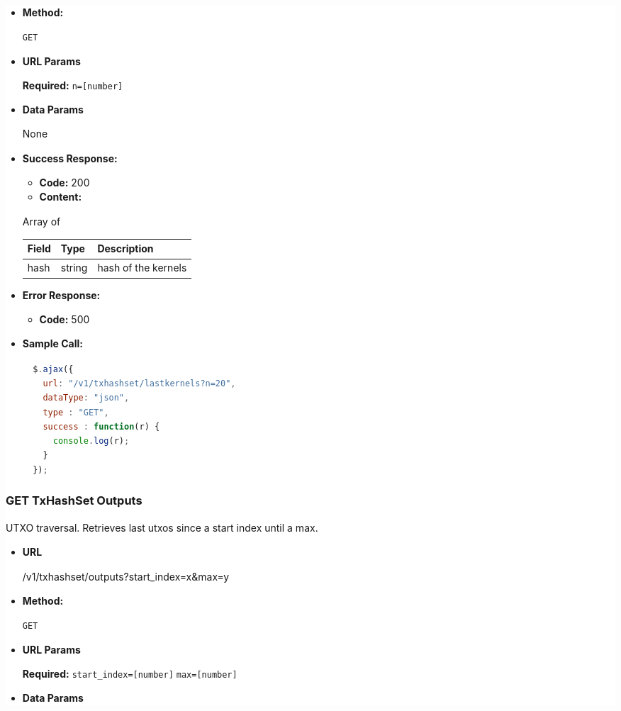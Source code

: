 * **Method:**

  `GET`
  
* **URL Params**

  **Required:**
  `n=[number]`

* **Data Params**

  None

* **Success Response:**

  * **Code:** 200
  * **Content:**

  Array of

    | Field               | Type     | Description         |
    |:--------------------|:---------|:--------------------|
    | hash                | string   | hash of the kernels |

* **Error Response:**

  * **Code:** 500

* **Sample Call:**

  ```javascript
    $.ajax({
      url: "/v1/txhashset/lastkernels?n=20",
      dataType: "json",
      type : "GET",
      success : function(r) {
        console.log(r);
      }
    });
  ```

### GET TxHashSet Outputs

UTXO traversal. Retrieves last utxos since a start index until a max.

* **URL**

  /v1/txhashset/outputs?start_index=x&max=y

* **Method:**

  `GET`
  
* **URL Params**

  **Required:**
  `start_index=[number]`
  `max=[number]`

* **Data Params**
